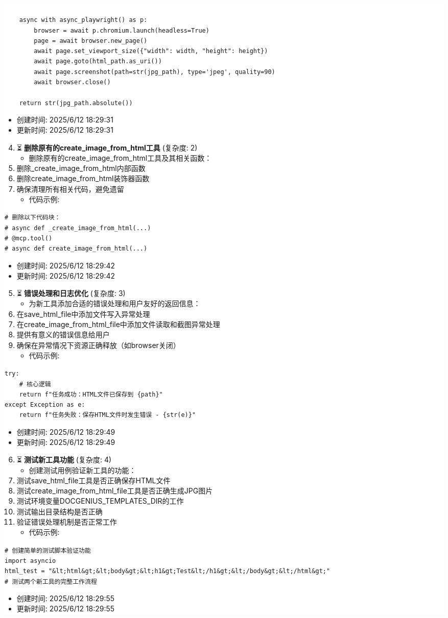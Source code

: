 ```
    
    async with async_playwright() as p:
        browser = await p.chromium.launch(headless=True)
        page = await browser.new_page()
        await page.set_viewport_size({"width": width, "height": height})
        await page.goto(html_path.as_uri())
        await page.screenshot(path=str(jpg_path), type='jpeg', quality=90)
        await browser.close()
    
    return str(jpg_path.absolute())
```
   - 创建时间: 2025/6/12 18:29:31
   - 更新时间: 2025/6/12 18:29:31

4. ⏳ **删除原有的create_image_from_html工具** (复杂度: 2)
   - 删除原有的create_image_from_html工具及其相关函数：
1. 删除_create_image_from_html内部函数
2. 删除create_image_from_html装饰器函数
3. 确保清理所有相关代码，避免遗留
   - 代码示例:
```
# 删除以下代码块：
# async def _create_image_from_html(...)
# @mcp.tool()
# async def create_image_from_html(...)
```
   - 创建时间: 2025/6/12 18:29:42
   - 更新时间: 2025/6/12 18:29:42

5. ⏳ **错误处理和日志优化** (复杂度: 3)
   - 为新工具添加合适的错误处理和用户友好的返回信息：
1. 在save_html_file中添加文件写入异常处理
2. 在create_image_from_html_file中添加文件读取和截图异常处理
3. 提供有意义的错误信息给用户
4. 确保在异常情况下资源正确释放（如browser关闭）
   - 代码示例:
```
try:
    # 核心逻辑
    return f"任务成功：HTML文件已保存到 {path}"
except Exception as e:
    return f"任务失败：保存HTML文件时发生错误 - {str(e)}"
```
   - 创建时间: 2025/6/12 18:29:49
   - 更新时间: 2025/6/12 18:29:49

6. ⏳ **测试新工具功能** (复杂度: 4)
   - 创建测试用例验证新工具的功能：
1. 测试save_html_file工具是否正确保存HTML文件
2. 测试create_image_from_html_file工具是否正确生成JPG图片
3. 测试环境变量DOCGENIUS_TEMPLATES_DIR的工作
4. 测试输出目录结构是否正确
5. 验证错误处理机制是否正常工作
   - 代码示例:
```
# 创建简单的测试脚本验证功能
import asyncio
html_test = "&lt;html&gt;&lt;body&gt;&lt;h1&gt;Test&lt;/h1&gt;&lt;/body&gt;&lt;/html&gt;"
# 测试两个新工具的完整工作流程
```
   - 创建时间: 2025/6/12 18:29:55
   - 更新时间: 2025/6/12 18:29:55
